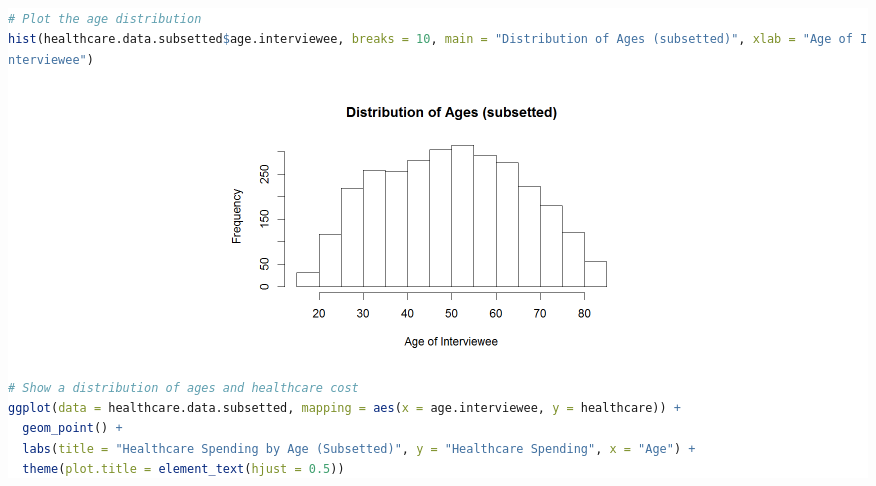 ```r
# Plot the age distribution
hist(healthcare.data.subsetted$age.interviewee, breaks = 10, main = "Distribution of Ages (subsetted)", xlab = "Age of Interviewee")
```

<img src="hw5-smisurda_files/figure-html/unnamed-chunk-7-1.png" width="420" style="display: block; margin: auto;" />

```r
# Show a distribution of ages and healthcare cost
ggplot(data = healthcare.data.subsetted, mapping = aes(x = age.interviewee, y = healthcare)) + 
  geom_point() + 
  labs(title = "Healthcare Spending by Age (Subsetted)", y = "Healthcare Spending", x = "Age") + 
  theme(plot.title = element_text(hjust = 0.5))
```
